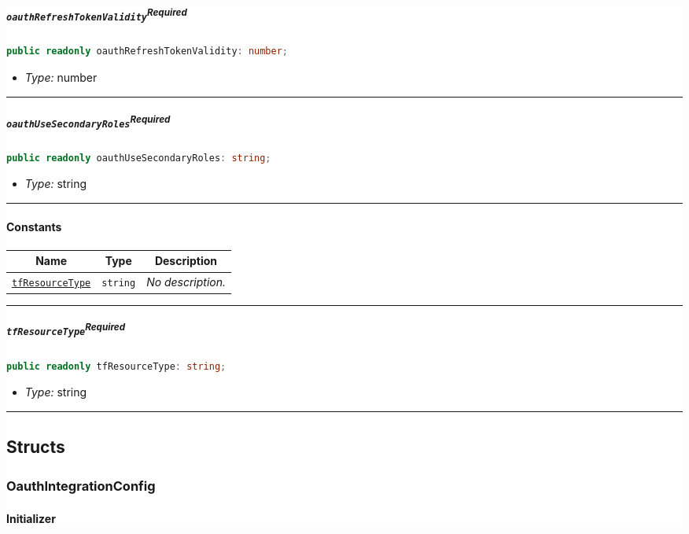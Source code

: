 
##### `oauthRefreshTokenValidity`<sup>Required</sup> <a name="oauthRefreshTokenValidity" id="@cdktf/provider-snowflake.oauthIntegration.OauthIntegration.property.oauthRefreshTokenValidity"></a>

```typescript
public readonly oauthRefreshTokenValidity: number;
```

- *Type:* number

---

##### `oauthUseSecondaryRoles`<sup>Required</sup> <a name="oauthUseSecondaryRoles" id="@cdktf/provider-snowflake.oauthIntegration.OauthIntegration.property.oauthUseSecondaryRoles"></a>

```typescript
public readonly oauthUseSecondaryRoles: string;
```

- *Type:* string

---

#### Constants <a name="Constants" id="Constants"></a>

| **Name** | **Type** | **Description** |
| --- | --- | --- |
| <code><a href="#@cdktf/provider-snowflake.oauthIntegration.OauthIntegration.property.tfResourceType">tfResourceType</a></code> | <code>string</code> | *No description.* |

---

##### `tfResourceType`<sup>Required</sup> <a name="tfResourceType" id="@cdktf/provider-snowflake.oauthIntegration.OauthIntegration.property.tfResourceType"></a>

```typescript
public readonly tfResourceType: string;
```

- *Type:* string

---

## Structs <a name="Structs" id="Structs"></a>

### OauthIntegrationConfig <a name="OauthIntegrationConfig" id="@cdktf/provider-snowflake.oauthIntegration.OauthIntegrationConfig"></a>

#### Initializer <a name="Initializer" id="@cdktf/provider-snowflake.oauthIntegration.OauthIntegrationConfig.Initializer"></a>
